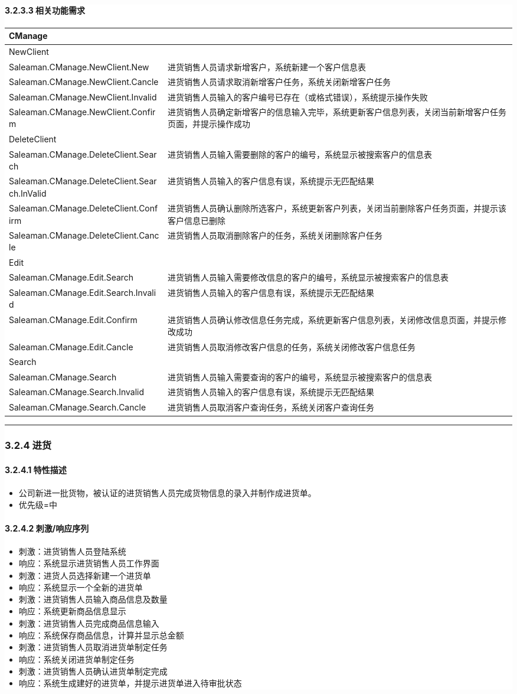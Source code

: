 #### 3.2.3.3 相关功能需求  
|CManage|           |
| :----- | :------- |  
|NewClient|| 
|Saleaman.CManage.NewClient.New|进货销售人员请求新增客户，系统新建一个客户信息表|
|Saleaman.CManage.NewClient.Cancle|进货销售人员请求取消新增客户任务，系统关闭新增客户任务|
|Saleaman.CManage.NewClient.Invalid|进货销售人员输入的客户编号已存在（或格式错误），系统提示操作失败|  
|Saleaman.CManage.NewClient.Confirm|进货销售人员确定新增客户的信息输入完毕，系统更新客户信息列表，关闭当前新增客户任务页面，并提示操作成功|  
|DeleteClient||   
|Saleaman.CManage.DeleteClient.Search|进货销售人员输入需要删除的客户的编号，系统显示被搜索客户的信息表|  
|Saleaman.CManage.DeleteClient.Search.InValid|进货销售人员输入的客户信息有误，系统提示无匹配结果|
|Saleaman.CManage.DeleteClient.Confirm|进货销售人员确认删除所选客户，系统更新客户列表，关闭当前删除客户任务页面，并提示该客户信息已删除|  
|Saleaman.CManage.DeleteClient.Cancle|进货销售人员取消删除客户的任务，系统关闭删除客户任务|
|Edit||  
|Saleaman.CManage.Edit.Search|进货销售人员输入需要修改信息的客户的编号，系统显示被搜索客户的信息表|  
|Saleaman.CManage.Edit.Search.Invalid|进货销售人员输入的客户信息有误，系统提示无匹配结果|  
|Saleaman.CManage.Edit.Confirm|进货销售人员确认修改信息任务完成，系统更新客户信息列表，关闭修改信息页面，并提示修改成功|  
|Saleaman.CManage.Edit.Cancle|进货销售人员取消修改客户信息的任务，系统关闭修改客户信息任务|
|Search||      
|Saleaman.CManage.Search|进货销售人员输入需要查询的客户的编号，系统显示被搜索客户的信息表|  
|Saleaman.CManage.Search.Invalid|进货销售人员输入的客户信息有误，系统提示无匹配结果|  
|Saleaman.CManage.Search.Cancle|进货销售人员取消客户查询任务，系统关闭客户查询任务|  
***

### 3.2.4 进货

#### 3.2.4.1 特性描述  
* 公司新进一批货物，被认证的进货销售人员完成货物信息的录入并制作成进货单。  
* 优先级=中  

#### 3.2.4.2 刺激/响应序列    
* 刺激：进货销售人员登陆系统  
* 响应：系统显示进货销售人员工作界面
* 刺激：进货人员选择新建一个进货单  
* 响应：系统显示一个全新的进货单  
* 刺激：进货销售人员输入商品信息及数量  
* 响应：系统更新商品信息显示  
* 刺激：进货销售人员完成商品信息输入  
* 响应：系统保存商品信息，计算并显示总金额   
* 刺激：进货销售人员取消进货单制定任务        
* 响应：系统关闭进货单制定任务  
* 刺激：进货销售人员确认进货单制定完成   
* 响应：系统生成建好的进货单，并提示进货单进入待审批状态   
  